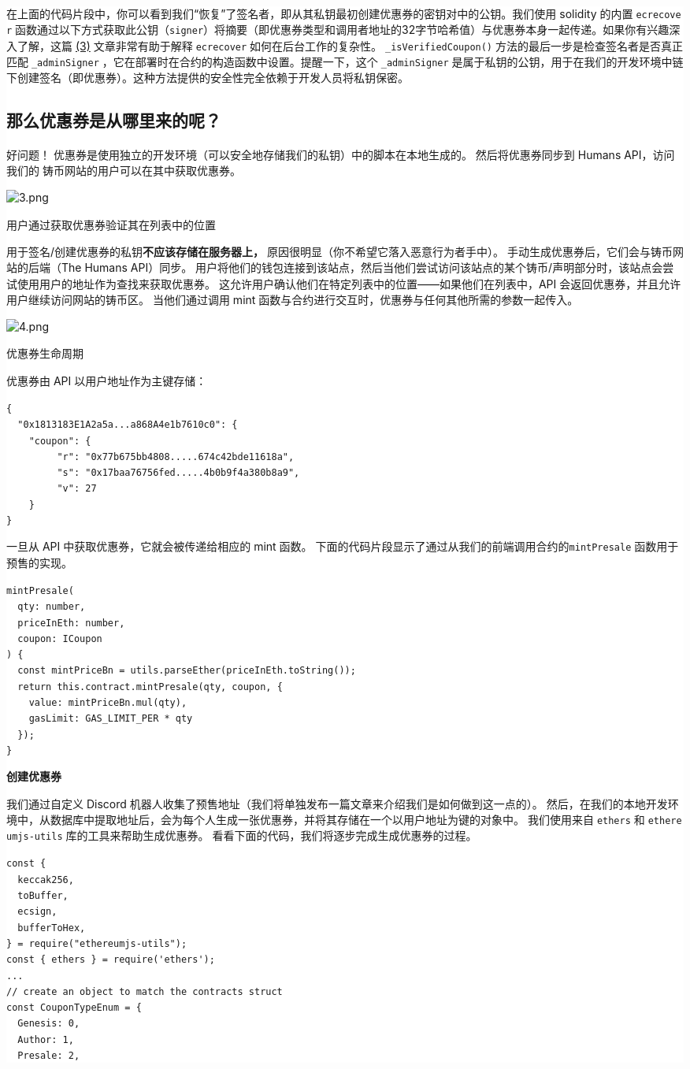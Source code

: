 在上面的代码片段中，你可以看到我们“恢复”了签名者，即从其私钥最初创建优惠券的密钥对中的公钥。我们使用 solidity 的内置 `ecrecover` 函数通过以下方式获取此公钥（`signer`）将摘要（即优惠券类型和调用者地址的32字节哈希值）与优惠券本身一起传递。如果你有兴趣深入了解，这篇 [(3)](https://soliditydeveloper.com/ecrecover) 文章非常有助于解释 `ecrecover` 如何在后台工作的复杂性。 `_isVerifiedCoupon()` 方法的最后一步是检查签名者是否真正匹配 `_adminSigner` ，它在部署时在合约的构造函数中设置。提醒一下，这个 `_adminSigner` 是属于私钥的公钥，用于在我们的开发环境中链下创建签名（即优惠券）。这种方法提供的安全性完全依赖于开发人员将私钥保密。

## 那么优惠券是从哪里来的呢？

好问题！ 优惠券是使用独立的开发环境（可以安全地存储我们的私钥）中的脚本在本地生成的。 然后将优惠券同步到 Humans API，访问我们的 铸币网站的用户可以在其中获取优惠券。

![3.png](https://img.learnblockchain.cn/attachments/2022/09/mZkaGEPG6316b8aa0fe58.png)

用户通过获取优惠券验证其在列表中的位置

用于签名/创建优惠券的私钥**不应该存储在服务器上，** 原因很明显（你不希望它落入恶意行为者手中）。 手动生成优惠券后，它们会与铸币网站的后端（The Humans API）同步。 用户将他们的钱包连接到该站点，然后当他们尝试访问该站点的某个铸币/声明部分时，该站点会尝试使用用户的地址作为查找来获取优惠券。 这允许用户确认他们在特定列表中的位置——如果他们在列表中，API 会返回优惠券，并且允许用户继续访问网站的铸币区。 当他们通过调用 mint 函数与合约进行交互时，优惠券与任何其他所需的参数一起传入。

![4.png](https://img.learnblockchain.cn/attachments/2022/09/iizER53y6316b8ad5a037.png)

优惠券生命周期

优惠券由 API 以用户地址作为主键存储：

```
{
  "0x1813183E1A2a5a...a868A4e1b7610c0": {
    "coupon": {
         "r": "0x77b675bb4808.....674c42bde11618a",
         "s": "0x17baa76756fed.....4b0b9f4a380b8a9",
         "v": 27
    }
}
```

一旦从 API 中获取优惠券，它就会被传递给相应的 mint 函数。 下面的代码片段显示了通过从我们的前端调用合约的`mintPresale` 函数用于预售的实现。

```
mintPresale(
  qty: number, 
  priceInEth: number, 
  coupon: ICoupon
) {
  const mintPriceBn = utils.parseEther(priceInEth.toString());
  return this.contract.mintPresale(qty, coupon, {
    value: mintPriceBn.mul(qty),
    gasLimit: GAS_LIMIT_PER * qty
  });
}
```

**创建优惠券**

我们通过自定义 Discord 机器人收集了预售地址（我们将单独发布一篇文章来介绍我们是如何做到这一点的）。 然后，在我们的本地开发环境中，从数据库中提取地址后，会为每个人生成一张优惠券，并将其存储在一个以用户地址为键的对象中。 我们使用来自 `ethers` 和 `ethereumjs-utils` 库的工具来帮助生成优惠券。 看看下面的代码，我们将逐步完成生成优惠券的过程。

```
const {
  keccak256,
  toBuffer,
  ecsign,
  bufferToHex,
} = require("ethereumjs-utils");
const { ethers } = require('ethers');
...
// create an object to match the contracts struct
const CouponTypeEnum = {
  Genesis: 0,
  Author: 1,
  Presale: 2,
```
